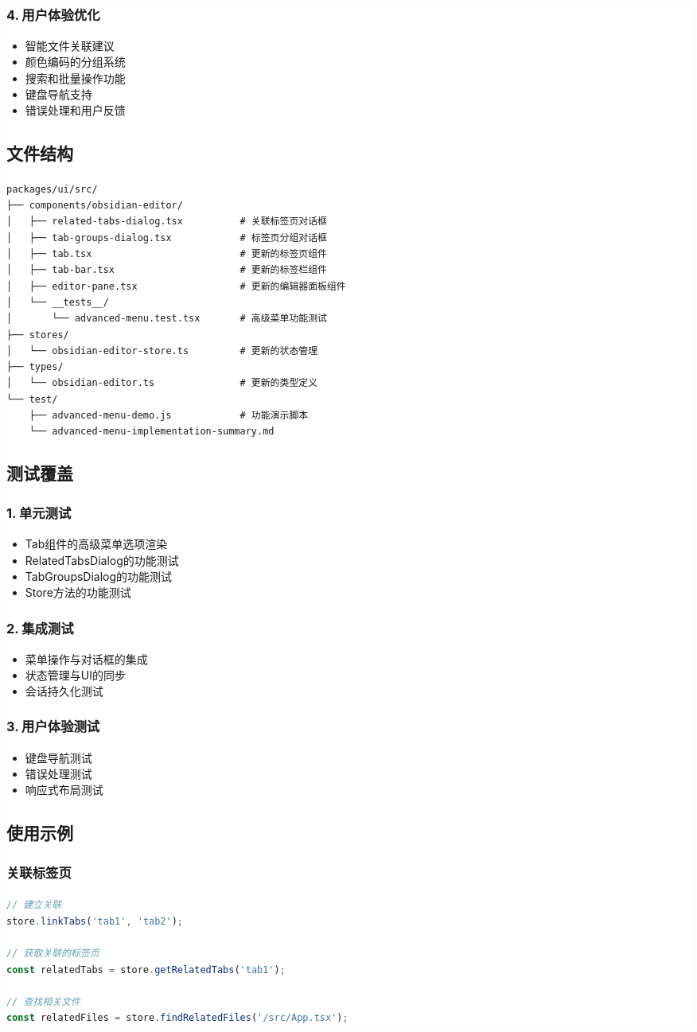 ### 4. 用户体验优化
- 智能文件关联建议
- 颜色编码的分组系统
- 搜索和批量操作功能
- 键盘导航支持
- 错误处理和用户反馈

## 文件结构

```
packages/ui/src/
├── components/obsidian-editor/
│   ├── related-tabs-dialog.tsx          # 关联标签页对话框
│   ├── tab-groups-dialog.tsx            # 标签页分组对话框
│   ├── tab.tsx                          # 更新的标签页组件
│   ├── tab-bar.tsx                      # 更新的标签栏组件
│   ├── editor-pane.tsx                  # 更新的编辑器面板组件
│   └── __tests__/
│       └── advanced-menu.test.tsx       # 高级菜单功能测试
├── stores/
│   └── obsidian-editor-store.ts         # 更新的状态管理
├── types/
│   └── obsidian-editor.ts               # 更新的类型定义
└── test/
    ├── advanced-menu-demo.js            # 功能演示脚本
    └── advanced-menu-implementation-summary.md
```

## 测试覆盖

### 1. 单元测试
- Tab组件的高级菜单选项渲染
- RelatedTabsDialog的功能测试
- TabGroupsDialog的功能测试
- Store方法的功能测试

### 2. 集成测试
- 菜单操作与对话框的集成
- 状态管理与UI的同步
- 会话持久化测试

### 3. 用户体验测试
- 键盘导航测试
- 错误处理测试
- 响应式布局测试

## 使用示例

### 关联标签页
```typescript
// 建立关联
store.linkTabs('tab1', 'tab2');

// 获取关联的标签页
const relatedTabs = store.getRelatedTabs('tab1');

// 查找相关文件
const relatedFiles = store.findRelatedFiles('/src/App.tsx');
```
